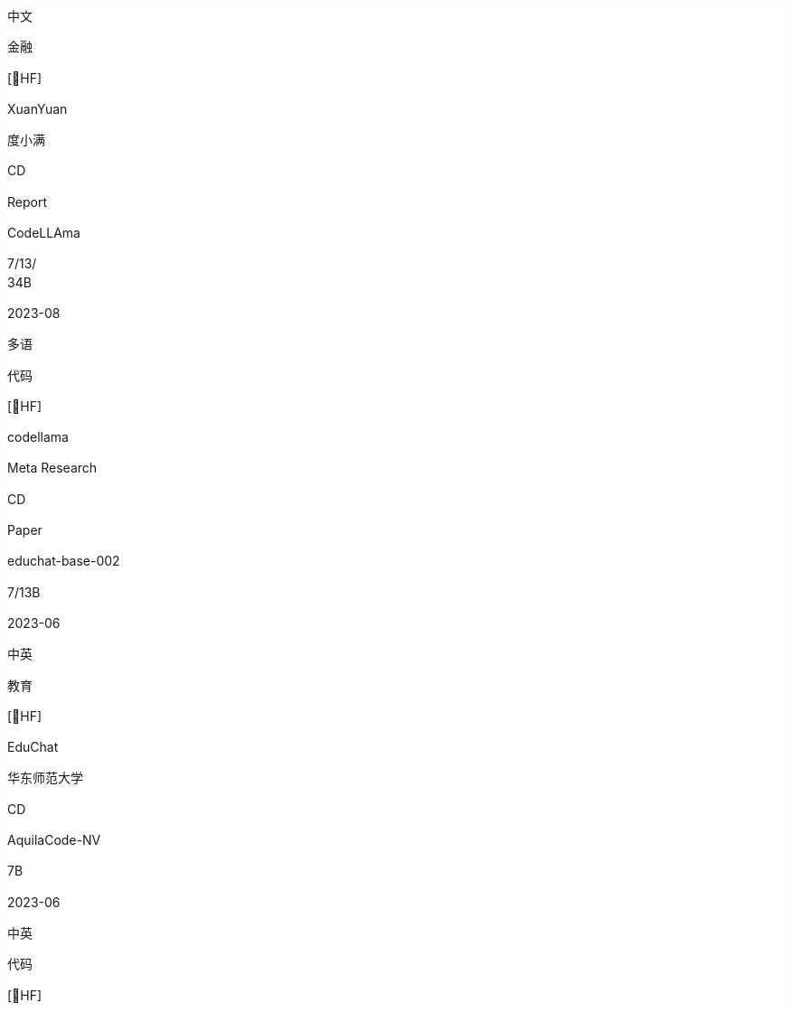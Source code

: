 中文

金融

\[🤗HF\]

XuanYuan

度小满

CD

Report

CodeLLAma

7/13/  
34B

2023-08

多语

代码

\[🤗HF\]

codellama

Meta Research

CD

Paper

educhat-base-002

7/13B

2023-06

中英

教育

\[🤗HF\]

EduChat

华东师范大学

CD

AquilaCode-NV

7B

2023-06

中英

代码

\[🤗HF\]
